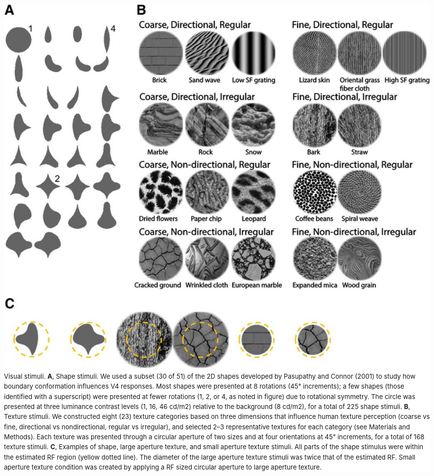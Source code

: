![Fig1](F1.large.jpg)
<font size="2">
Visual stimuli. **A**, Shape stimuli. We used a subset (30 of 51) of the 2D shapes developed by Pasupathy and Connor (2001) to study how boundary conformation influences V4 responses. Most shapes were presented at 8 rotations (45° increments); a few shapes (those identified with a superscript) were presented at fewer rotations (1, 2, or 4, as noted in figure) due to rotational symmetry. The circle was presented at three luminance contrast levels (1, 16, 46 cd/m2) relative to the background (8 cd/m2), for a total of 225 shape stimuli. **B**, Texture stimuli. We constructed eight (23) texture categories based on three dimensions that influence human texture perception (coarse vs fine, directional vs nondirectional, regular vs irregular), and selected 2–3 representative textures for each category (see Materials and Methods). Each texture was presented through a circular aperture of two sizes and at four orientations at 45° increments, for a total of 168 texture stimuli. **C**, Examples of shape, large aperture texture, and small aperture texture stimuli. All parts of the shape stimulus were within the estimated RF region (yellow dotted line). The diameter of the large aperture texture stimuli was twice that of the estimated RF. Small aperture texture condition was created by applying a RF sized circular aperture to large aperture texture.
</font>

